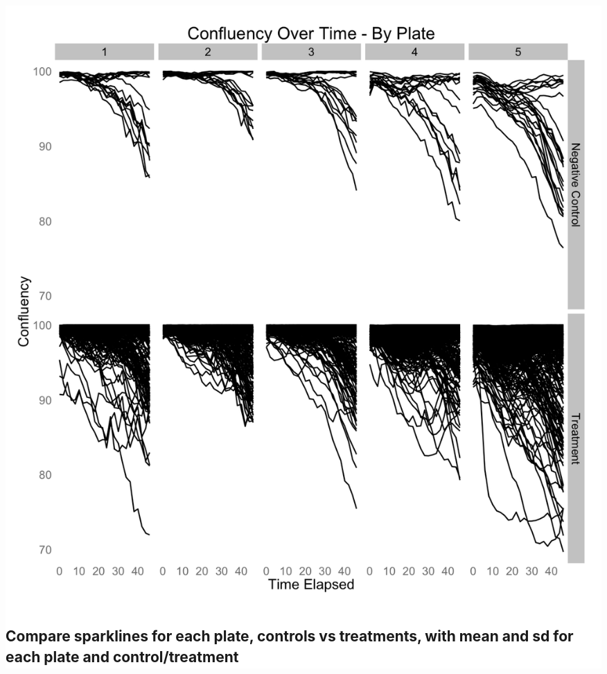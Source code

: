 <img src="figure/unnamed-chunk-3-2.png" title="plot of chunk unnamed-chunk-3" alt="plot of chunk unnamed-chunk-3" width="1000px" />

Compare sparklines for each plate, controls vs treatments, with mean and sd for each plate and control/treatment
-----------------------------------------------

